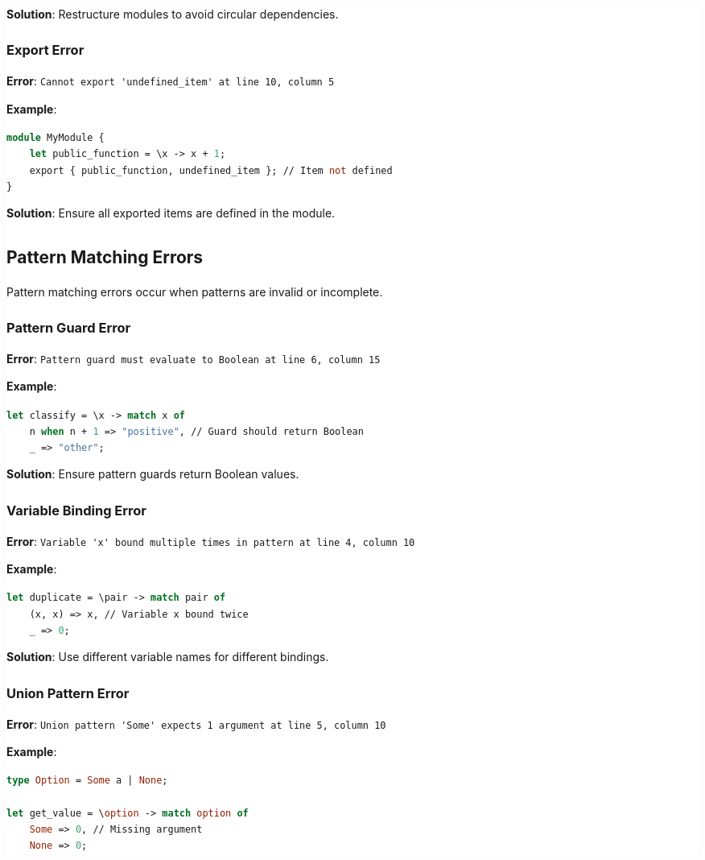 **Solution**: Restructure modules to avoid circular dependencies.

### Export Error

**Error**: `Cannot export 'undefined_item' at line 10, column 5`

**Example**:

```ocaml
module MyModule {
    let public_function = \x -> x + 1;
    export { public_function, undefined_item }; // Item not defined
}
```

**Solution**: Ensure all exported items are defined in the module.

## Pattern Matching Errors

Pattern matching errors occur when patterns are invalid or incomplete.

### Pattern Guard Error

**Error**: `Pattern guard must evaluate to Boolean at line 6, column 15`

**Example**:

```ocaml
let classify = \x -> match x of
    n when n + 1 => "positive", // Guard should return Boolean
    _ => "other";
```

**Solution**: Ensure pattern guards return Boolean values.

### Variable Binding Error

**Error**: `Variable 'x' bound multiple times in pattern at line 4, column 10`

**Example**:

```ocaml
let duplicate = \pair -> match pair of
    (x, x) => x, // Variable x bound twice
    _ => 0;
```

**Solution**: Use different variable names for different bindings.

### Union Pattern Error

**Error**: `Union pattern 'Some' expects 1 argument at line 5, column 10`

**Example**:

```ocaml
type Option = Some a | None;

let get_value = \option -> match option of
    Some => 0, // Missing argument
    None => 0;
```
